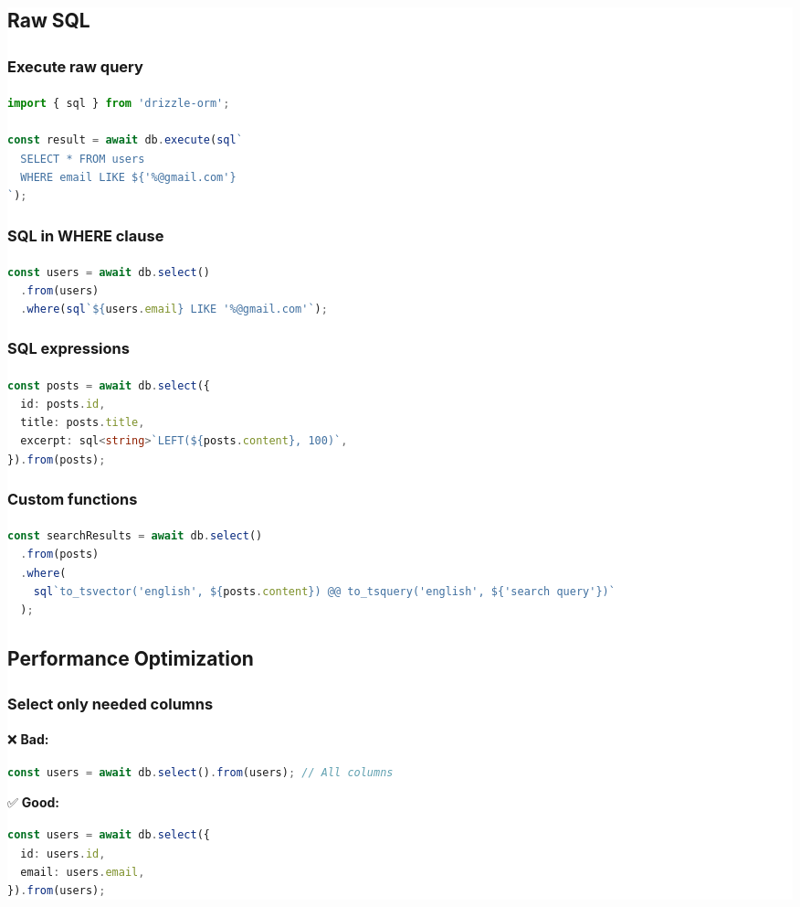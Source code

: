 ## Raw SQL

### Execute raw query

```typescript
import { sql } from 'drizzle-orm';

const result = await db.execute(sql`
  SELECT * FROM users
  WHERE email LIKE ${'%@gmail.com'}
`);
```

### SQL in WHERE clause

```typescript
const users = await db.select()
  .from(users)
  .where(sql`${users.email} LIKE '%@gmail.com'`);
```

### SQL expressions

```typescript
const posts = await db.select({
  id: posts.id,
  title: posts.title,
  excerpt: sql<string>`LEFT(${posts.content}, 100)`,
}).from(posts);
```

### Custom functions

```typescript
const searchResults = await db.select()
  .from(posts)
  .where(
    sql`to_tsvector('english', ${posts.content}) @@ to_tsquery('english', ${'search query'})`
  );
```

## Performance Optimization

### Select only needed columns

❌ **Bad:**
```typescript
const users = await db.select().from(users); // All columns
```

✅ **Good:**
```typescript
const users = await db.select({
  id: users.id,
  email: users.email,
}).from(users);
```
